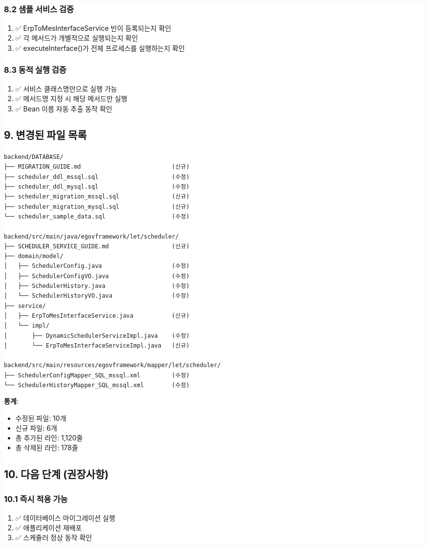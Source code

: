 ### 8.2 샘플 서비스 검증
1. ✅ ErpToMesInterfaceService 빈이 등록되는지 확인
2. ✅ 각 메서드가 개별적으로 실행되는지 확인
3. ✅ executeInterface()가 전체 프로세스를 실행하는지 확인

### 8.3 동적 실행 검증
1. ✅ 서비스 클래스명만으로 실행 가능
2. ✅ 메서드명 지정 시 해당 메서드만 실행
3. ✅ Bean 이름 자동 추출 동작 확인

## 9. 변경된 파일 목록

```
backend/DATABASE/
├── MIGRATION_GUIDE.md                          (신규)
├── scheduler_ddl_mssql.sql                     (수정)
├── scheduler_ddl_mysql.sql                     (수정)
├── scheduler_migration_mssql.sql               (신규)
├── scheduler_migration_mysql.sql               (신규)
└── scheduler_sample_data.sql                   (수정)

backend/src/main/java/egovframework/let/scheduler/
├── SCHEDULER_SERVICE_GUIDE.md                  (신규)
├── domain/model/
│   ├── SchedulerConfig.java                    (수정)
│   ├── SchedulerConfigVO.java                  (수정)
│   ├── SchedulerHistory.java                   (수정)
│   └── SchedulerHistoryVO.java                 (수정)
├── service/
│   ├── ErpToMesInterfaceService.java           (신규)
│   └── impl/
│       ├── DynamicSchedulerServiceImpl.java    (수정)
│       └── ErpToMesInterfaceServiceImpl.java   (신규)

backend/src/main/resources/egovframework/mapper/let/scheduler/
├── SchedulerConfigMapper_SQL_mssql.xml         (수정)
└── SchedulerHistoryMapper_SQL_mssql.xml        (수정)
```

**통계**:
- 수정된 파일: 10개
- 신규 파일: 6개
- 총 추가된 라인: 1,120줄
- 총 삭제된 라인: 178줄

## 10. 다음 단계 (권장사항)

### 10.1 즉시 적용 가능
1. ✅ 데이터베이스 마이그레이션 실행
2. ✅ 애플리케이션 재배포
3. ✅ 스케쥴러 정상 동작 확인
